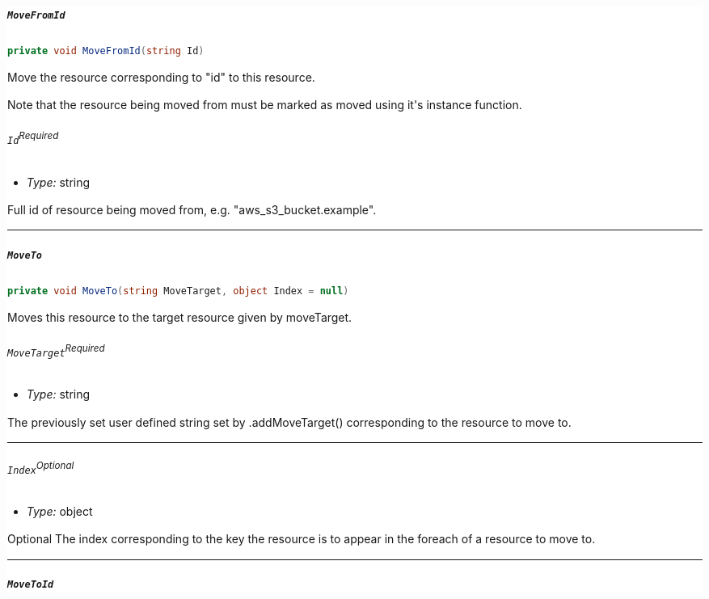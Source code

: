
##### `MoveFromId` <a name="MoveFromId" id="rhizo-co-terraform-provider-oci.integrationIntegrationInstance.IntegrationIntegrationInstance.moveFromId"></a>

```csharp
private void MoveFromId(string Id)
```

Move the resource corresponding to "id" to this resource.

Note that the resource being moved from must be marked as moved using it's instance function.

###### `Id`<sup>Required</sup> <a name="Id" id="rhizo-co-terraform-provider-oci.integrationIntegrationInstance.IntegrationIntegrationInstance.moveFromId.parameter.id"></a>

- *Type:* string

Full id of resource being moved from, e.g. "aws_s3_bucket.example".

---

##### `MoveTo` <a name="MoveTo" id="rhizo-co-terraform-provider-oci.integrationIntegrationInstance.IntegrationIntegrationInstance.moveTo"></a>

```csharp
private void MoveTo(string MoveTarget, object Index = null)
```

Moves this resource to the target resource given by moveTarget.

###### `MoveTarget`<sup>Required</sup> <a name="MoveTarget" id="rhizo-co-terraform-provider-oci.integrationIntegrationInstance.IntegrationIntegrationInstance.moveTo.parameter.moveTarget"></a>

- *Type:* string

The previously set user defined string set by .addMoveTarget() corresponding to the resource to move to.

---

###### `Index`<sup>Optional</sup> <a name="Index" id="rhizo-co-terraform-provider-oci.integrationIntegrationInstance.IntegrationIntegrationInstance.moveTo.parameter.index"></a>

- *Type:* object

Optional The index corresponding to the key the resource is to appear in the foreach of a resource to move to.

---

##### `MoveToId` <a name="MoveToId" id="rhizo-co-terraform-provider-oci.integrationIntegrationInstance.IntegrationIntegrationInstance.moveToId"></a>
